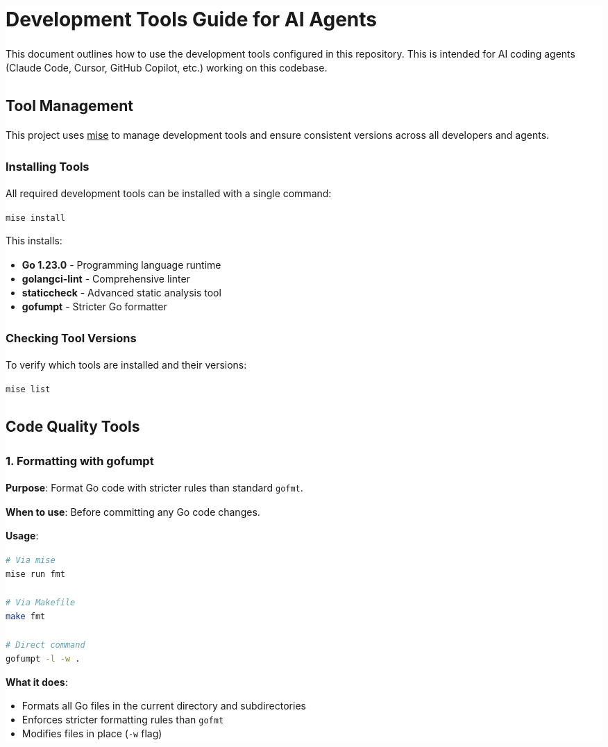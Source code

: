 # Development Tools Guide for AI Agents

This document outlines how to use the development tools configured in this repository. This is intended for AI coding agents (Claude Code, Cursor, GitHub Copilot, etc.) working on this codebase.

## Tool Management

This project uses [mise](https://mise.jdx.dev/) to manage development tools and ensure consistent versions across all developers and agents.

### Installing Tools

All required development tools can be installed with a single command:

```bash
mise install
```

This installs:
- **Go 1.23.0** - Programming language runtime
- **golangci-lint** - Comprehensive linter
- **staticcheck** - Advanced static analysis tool
- **gofumpt** - Stricter Go formatter

### Checking Tool Versions

To verify which tools are installed and their versions:

```bash
mise list
```

## Code Quality Tools

### 1. Formatting with gofumpt

**Purpose**: Format Go code with stricter rules than standard `gofmt`.

**When to use**: Before committing any Go code changes.

**Usage**:
```bash
# Via mise
mise run fmt

# Via Makefile
make fmt

# Direct command
gofumpt -l -w .
```

**What it does**:
- Formats all Go files in the current directory and subdirectories
- Enforces stricter formatting rules than `gofmt`
- Modifies files in place (`-w` flag)
